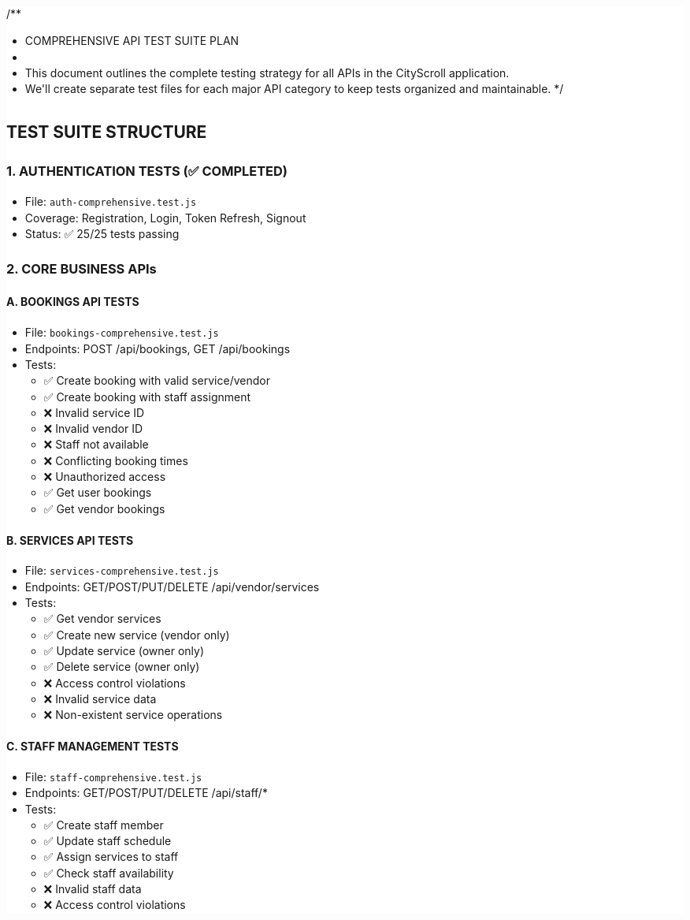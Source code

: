 /\*\*

- COMPREHENSIVE API TEST SUITE PLAN
-
- This document outlines the complete testing strategy for all APIs in the CityScroll application.
- We'll create separate test files for each major API category to keep tests organized and maintainable.
  \*/

## TEST SUITE STRUCTURE

### 1. AUTHENTICATION TESTS (✅ COMPLETED)

- File: `auth-comprehensive.test.js`
- Coverage: Registration, Login, Token Refresh, Signout
- Status: ✅ 25/25 tests passing

### 2. CORE BUSINESS APIs

#### A. BOOKINGS API TESTS

- File: `bookings-comprehensive.test.js`
- Endpoints: POST /api/bookings, GET /api/bookings
- Tests:
  - ✅ Create booking with valid service/vendor
  - ✅ Create booking with staff assignment
  - ❌ Invalid service ID
  - ❌ Invalid vendor ID
  - ❌ Staff not available
  - ❌ Conflicting booking times
  - ❌ Unauthorized access
  - ✅ Get user bookings
  - ✅ Get vendor bookings

#### B. SERVICES API TESTS

- File: `services-comprehensive.test.js`
- Endpoints: GET/POST/PUT/DELETE /api/vendor/services
- Tests:
  - ✅ Get vendor services
  - ✅ Create new service (vendor only)
  - ✅ Update service (owner only)
  - ✅ Delete service (owner only)
  - ❌ Access control violations
  - ❌ Invalid service data
  - ❌ Non-existent service operations

#### C. STAFF MANAGEMENT TESTS

- File: `staff-comprehensive.test.js`
- Endpoints: GET/POST/PUT/DELETE /api/staff/\*
- Tests:
  - ✅ Create staff member
  - ✅ Update staff schedule
  - ✅ Assign services to staff
  - ✅ Check staff availability
  - ❌ Invalid staff data
  - ❌ Access control violations
